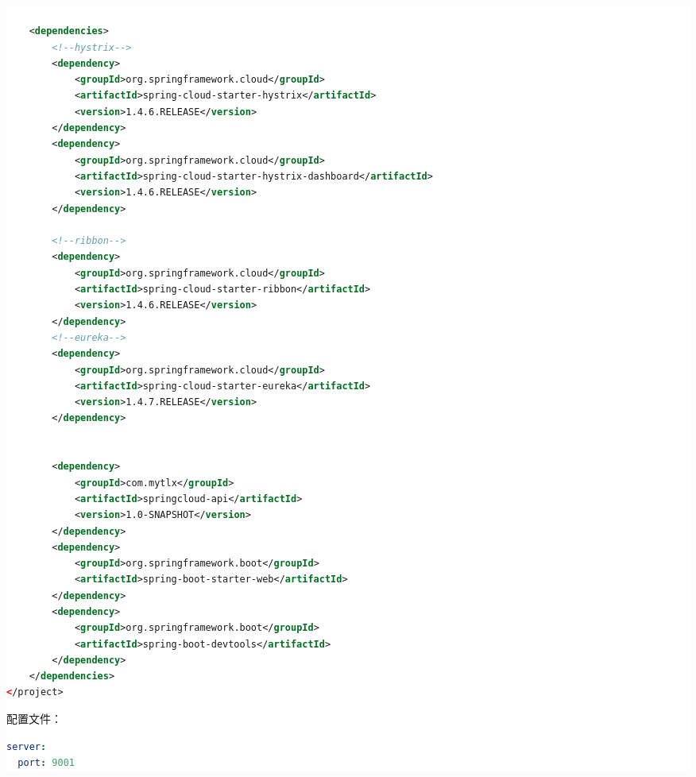 ```xml

    <dependencies>
        <!--hystrix-->
        <dependency>
            <groupId>org.springframework.cloud</groupId>
            <artifactId>spring-cloud-starter-hystrix</artifactId>
            <version>1.4.6.RELEASE</version>
        </dependency>
        <dependency>
            <groupId>org.springframework.cloud</groupId>
            <artifactId>spring-cloud-starter-hystrix-dashboard</artifactId>
            <version>1.4.6.RELEASE</version>
        </dependency>

        <!--ribbon-->
        <dependency>
            <groupId>org.springframework.cloud</groupId>
            <artifactId>spring-cloud-starter-ribbon</artifactId>
            <version>1.4.6.RELEASE</version>
        </dependency>
        <!--eureka-->
        <dependency>
            <groupId>org.springframework.cloud</groupId>
            <artifactId>spring-cloud-starter-eureka</artifactId>
            <version>1.4.7.RELEASE</version>
        </dependency>


        <dependency>
            <groupId>com.mytlx</groupId>
            <artifactId>springcloud-api</artifactId>
            <version>1.0-SNAPSHOT</version>
        </dependency>
        <dependency>
            <groupId>org.springframework.boot</groupId>
            <artifactId>spring-boot-starter-web</artifactId>
        </dependency>
        <dependency>
            <groupId>org.springframework.boot</groupId>
            <artifactId>spring-boot-devtools</artifactId>
        </dependency>
    </dependencies>
</project>
```

配置文件：

```yaml
server:
  port: 9001
```
